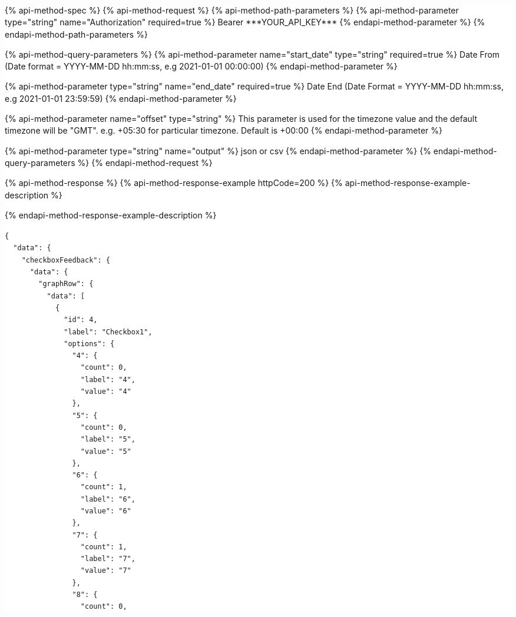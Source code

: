 {% api-method-spec %}
{% api-method-request %}
{% api-method-path-parameters %}
{% api-method-parameter type="string" name="Authorization" required=true %}
Bearer \*\*\*YOUR\_API\_KEY\*\*\*
{% endapi-method-parameter %}
{% endapi-method-path-parameters %}

{% api-method-query-parameters %}
{% api-method-parameter name="start\_date" type="string" required=true %}
Date From \(Date format = YYYY-MM-DD hh:mm:ss, e.g 2021-01-01 00:00:00\)
{% endapi-method-parameter %}

{% api-method-parameter type="string" name="end\_date" required=true %}
Date End \(Date Format = YYYY-MM-DD hh:mm:ss, e.g 2021-01-01 23:59:59\)
{% endapi-method-parameter %}

{% api-method-parameter name="offset" type="string" %}
This parameter is used for the timezone value and the default timezone will be "GMT". e.g. +05:30 for particular timezone. Default is +00:00
{% endapi-method-parameter %}

{% api-method-parameter type="string" name="output" %}
json or csv
{% endapi-method-parameter %}
{% endapi-method-query-parameters %}
{% endapi-method-request %}

{% api-method-response %}
{% api-method-response-example httpCode=200 %}
{% api-method-response-example-description %}

{% endapi-method-response-example-description %}

```
{
  "data": {
    "checkboxFeedback": {
      "data": {
        "graphRow": {
          "data": [
            {
              "id": 4,
              "label": "Checkbox1",
              "options": {
                "4": {
                  "count": 0,
                  "label": "4",
                  "value": "4"
                },
                "5": {
                  "count": 0,
                  "label": "5",
                  "value": "5"
                },
                "6": {
                  "count": 1,
                  "label": "6",
                  "value": "6"
                },
                "7": {
                  "count": 1,
                  "label": "7",
                  "value": "7"
                },
                "8": {
                  "count": 0,
```
